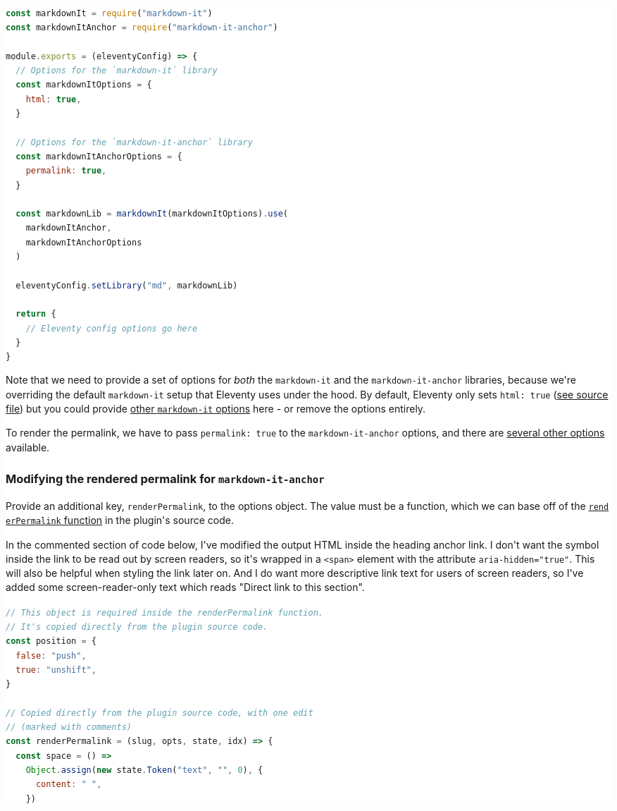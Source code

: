 ```js
const markdownIt = require("markdown-it")
const markdownItAnchor = require("markdown-it-anchor")

module.exports = (eleventyConfig) => {
  // Options for the `markdown-it` library
  const markdownItOptions = {
    html: true,
  }

  // Options for the `markdown-it-anchor` library
  const markdownItAnchorOptions = {
    permalink: true,
  }

  const markdownLib = markdownIt(markdownItOptions).use(
    markdownItAnchor,
    markdownItAnchorOptions
  )

  eleventyConfig.setLibrary("md", markdownLib)

  return {
    // Eleventy config options go here
  }
}
```

Note that we need to provide a set of options for _both_ the `markdown-it` and the `markdown-it-anchor` libraries, because we're overriding the default `markdown-it` setup that Eleventy uses under the hood. By default, Eleventy only sets `html: true` ([see source file][eleventy-markdown-config]) but you could provide [other `markdown-it` options][markdown-it-options] here - or remove the options entirely.

To render the permalink, we have to pass `permalink: true` to the `markdown-it-anchor` options, and there are [several other options][markdown-it-anchor-options] available.

### Modifying the rendered permalink for `markdown-it-anchor`

Provide an additional key, `renderPermalink`, to the options object. The value must be a function, which we can base off of the [`renderPermalink` function][markdown-it-anchor-render-permalink] in the plugin's source code.

In the commented section of code below, I've modified the output HTML inside the heading anchor link. I don't want the symbol inside the link to be read out by screen readers, so it's wrapped in a `<span>` element with the attribute `aria-hidden="true"`. This will also be helpful when styling the link later on. And I do want more descriptive link text for users of screen readers, so I've added some screen-reader-only text which reads "Direct link to this section".

```js
// This object is required inside the renderPermalink function.
// It's copied directly from the plugin source code.
const position = {
  false: "push",
  true: "unshift",
}

// Copied directly from the plugin source code, with one edit
// (marked with comments)
const renderPermalink = (slug, opts, state, idx) => {
  const space = () =>
    Object.assign(new state.Token("text", "", 0), {
      content: " ",
    })

```

[markdown-it]: https://github.com/markdown-it/markdown-it
[markdown-it-anchor]: https://github.com/valeriangalliat/markdown-it-anchor
[markdown-it-github-headings]: https://github.com/Flet/markdown-it-github-headings
[markdown-extra]: https://michelf.ca/projects/php-markdown/extra/#spe-attr
[eleventy]: https://www.11ty.io/
[eleventy-markdown]: https://www.11ty.io/docs/languages/markdown/
[screen-reader-symbols]: https://www.deque.com/blog/dont-screen-readers-read-whats-screen-part-1-punctuation-typographic-symbols/
[eleventy-markdown-config]: https://github.com/11ty/eleventy/blob/b85a9b5eca0891ea5b9b737ecc758c6eabecdd94/src/Engines/Markdown.js#L41
[markdown-it-options]: https://github.com/markdown-it/markdown-it#init-with-presets-and-options
[markdown-it-anchor-options]: https://github.com/valeriangalliat/markdown-it-anchor#usage
[markdown-it-anchor-render-permalink]: https://github.com/valeriangalliat/markdown-it-anchor/blob/master/index.js#L13-L34
[hover-media-feature]: https://developer.mozilla.org/en-US/docs/Web/CSS/@media/hover
[nvda]: https://www.nvaccess.org/